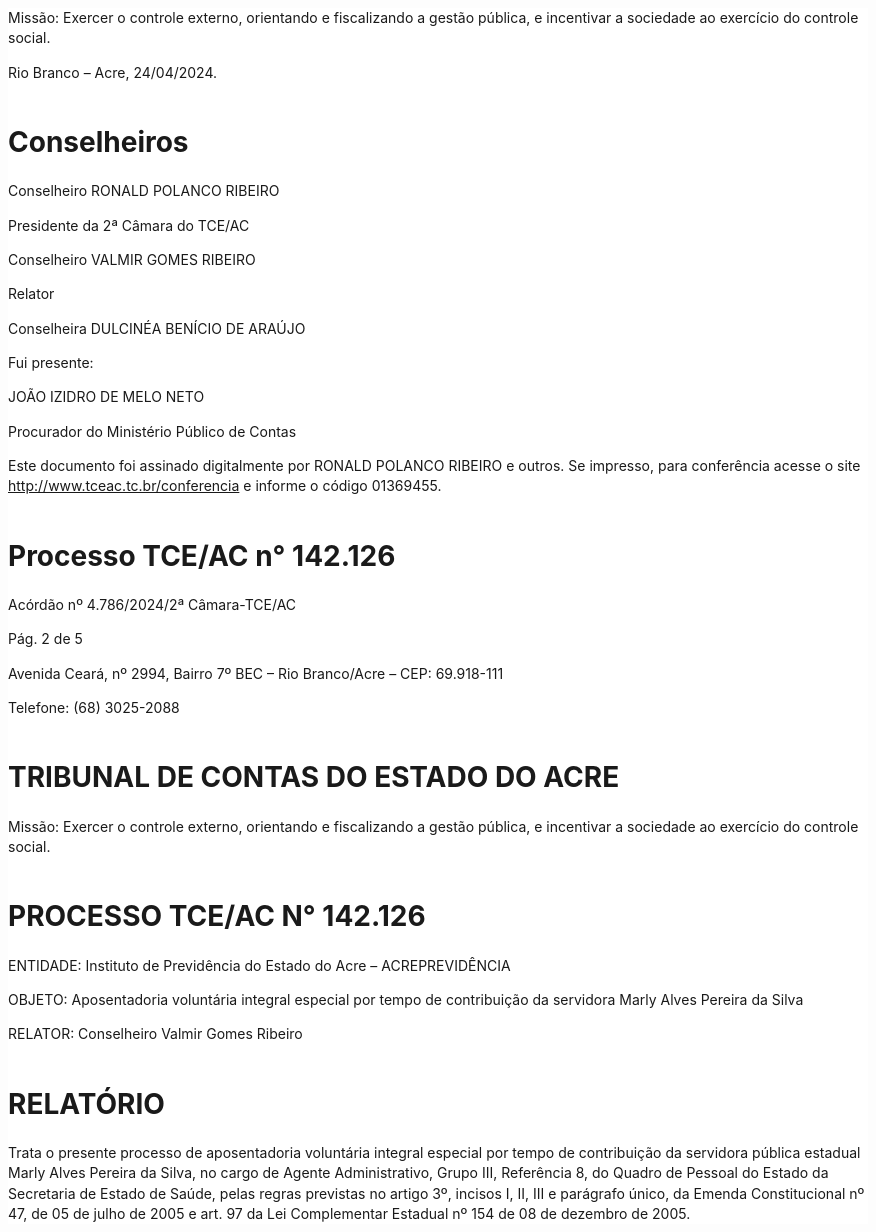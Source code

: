 Missão: Exercer o controle externo, orientando e fiscalizando a gestão pública, e incentivar a sociedade ao exercício do controle social.

Rio Branco – Acre, 24/04/2024.

# Conselheiros

Conselheiro RONALD POLANCO RIBEIRO

Presidente da 2ª Câmara do TCE/AC

Conselheiro VALMIR GOMES RIBEIRO

Relator

Conselheira DULCINÉA BENÍCIO DE ARAÚJO

Fui presente:

JOÃO IZIDRO DE MELO NETO

Procurador do Ministério Público de Contas

Este documento foi assinado digitalmente por RONALD POLANCO RIBEIRO e outros. Se impresso, para conferência acesse o site http://www.tceac.tc.br/conferencia e informe o código 01369455.

# Processo TCE/AC n° 142.126

Acórdão nº 4.786/2024/2ª Câmara-TCE/AC

Pág. 2 de 5

Avenida Ceará, nº 2994, Bairro 7º BEC – Rio Branco/Acre – CEP: 69.918-111

Telefone: (68) 3025-2088

# TRIBUNAL DE CONTAS DO ESTADO DO ACRE

Missão: Exercer o controle externo, orientando e fiscalizando a gestão pública, e incentivar a sociedade ao exercício do controle social.

# PROCESSO TCE/AC N° 142.126

ENTIDADE: Instituto de Previdência do Estado do Acre – ACREPREVIDÊNCIA

OBJETO: Aposentadoria voluntária integral especial por tempo de contribuição da servidora Marly Alves Pereira da Silva

RELATOR: Conselheiro Valmir Gomes Ribeiro

# RELATÓRIO

Trata o presente processo de aposentadoria voluntária integral especial por tempo de contribuição da servidora pública estadual Marly Alves Pereira da Silva, no cargo de Agente Administrativo, Grupo III, Referência 8, do Quadro de Pessoal do Estado da Secretaria de Estado de Saúde, pelas regras previstas no artigo 3º, incisos I, II, III e parágrafo único, da Emenda Constitucional nº 47, de 05 de julho de 2005 e art. 97 da Lei Complementar Estadual nº 154 de 08 de dezembro de 2005.
